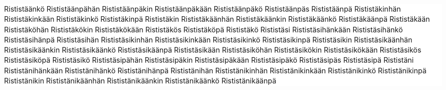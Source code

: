Rististäänkö
Rististäänpähän
Rististäänpäkin
Rististäänpäkään
Rististäänpäkö
Rististäänpäs
Rististäänpä
Rististäkinhän
Rististäkinkään
Rististäkinkö
Rististäkinpä
Rististäkin
Rististäkäänhän
Rististäkäänkin
Rististäkäänkö
Rististäkäänpä
Rististäkään
Rististäköhän
Rististäkökin
Rististäkökään
Rististäkös
Rististäköpä
Rististäkö
Rististäsi
Rististäsihänkään
Rististäsihänkö
Rististäsihänpä
Rististäsihän
Rististäsikinhän
Rististäsikinkään
Rististäsikinkö
Rististäsikinpä
Rististäsikin
Rististäsikäänhän
Rististäsikäänkin
Rististäsikäänkö
Rististäsikäänpä
Rististäsikään
Rististäsiköhän
Rististäsikökin
Rististäsikökään
Rististäsikös
Rististäsiköpä
Rististäsikö
Rististäsipähän
Rististäsipäkin
Rististäsipäkään
Rististäsipäkö
Rististäsipäs
Rististäsipä
Rististäni
Rististänihänkään
Rististänihänkö
Rististänihänpä
Rististänihän
Rististänikinhän
Rististänikinkään
Rististänikinkö
Rististänikinpä
Rististänikin
Rististänikäänhän
Rististänikäänkin
Rististänikäänkö
Rististänikäänpä